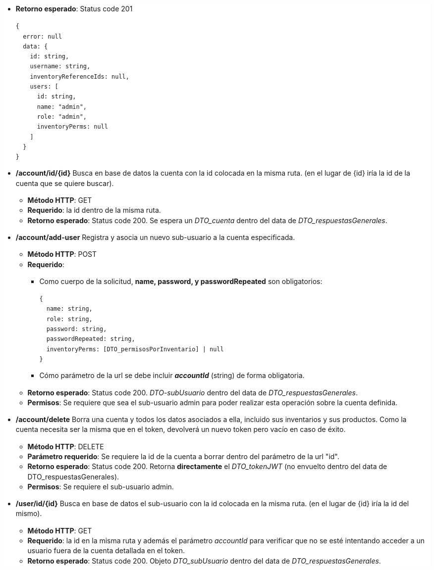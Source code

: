   - **Retorno esperado**: Status code 201

        {
          error: null
          data: {
            id: string,
            username: string,
            inventoryReferenceIds: null,
            users: [
              id: string,
              name: "admin",
              role: "admin",
              inventoryPerms: null
            ]
          }
        }

- **/account/id/{id}** Busca en base de datos la cuenta con la id colocada en la misma ruta. (en el lugar de {id} iría la id de la cuenta que se quiere buscar).
  - **Método HTTP**: GET
  - **Requerido**: la id dentro de la misma ruta.
  - **Retorno esperado**: Status code 200. Se espera un *DTO_cuenta* dentro del data de *DTO_respuestasGenerales*.
  
- **/account/add-user** Registra y asocia un nuevo sub-usuario a la cuenta especificada. 
  - **Método HTTP**: POST
  - **Requerido**:
    - Como cuerpo de la solicitud, **name, password, y passwordRepeated** son obligatorios:

          {
            name: string,
            role: string,
            password: string,
            passwordRepeated: string,
            inventoryPerms: [DTO_permisosPorInventario] | null
          }

    - Cómo parámetro de la url se debe incluir ***accountId*** (string) de forma obligatoria.
  - **Retorno esperado**: Status code 200. *DTO-subUsuario* dentro del data de *DTO_respuestasGenerales*.
  - **Permisos**: Se requiere que sea el sub-usuario admin para poder realizar esta operación sobre la cuenta definida.
  
- **/account/delete** Borra una cuenta y todos los datos asociados a ella, incluido sus inventarios y sus productos. Como la cuenta necesita ser la misma que en el token, devolverá un nuevo token pero vacío en caso de éxito.
  - **Método HTTP**: DELETE
  - **Parámetro requerido**: Se requiere la id de la cuenta a borrar dentro del parámetro de la url "id".
  - **Retorno esperado**: Status code 200. Retorna **directamente** el *DTO_tokenJWT* (no envuelto dentro del data de DTO_respuestasGenerales).
  - **Permisos**: Se requiere el sub-usuario admin.

- **/user/id/{id}** Busca en base de datos el sub-usuario con la id colocada en la misma ruta. (en el lugar de {id} iría la id del mismo).
  - **Método HTTP**: GET
  - **Requerido**: la id en la misma ruta y además el parámetro *accountId* para verificar que no se esté intentando acceder a un usuario fuera de la cuenta detallada en el token.
  - **Retorno esperado**: Status code 200. Objeto *DTO_subUsuario* dentro del data de *DTO_respuestasGenerales*.
  